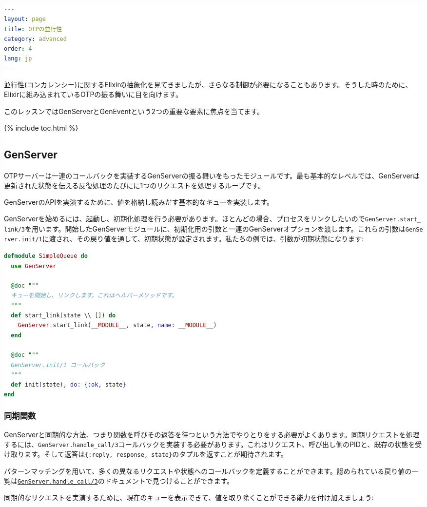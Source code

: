 ```yaml
---
layout: page
title: OTPの並行性
category: advanced
order: 4
lang: jp
---
```


並行性(コンカレンシー)に関するElixirの抽象化を見てきましたが、さらなる制御が必要になることもあります。そうした時のために、Elixirに組み込まれているOTPの振る舞いに目を向けます。

このレッスンではGenServerとGenEventという2つの重要な要素に焦点を当てます。

{% include toc.html %}

## GenServer

OTPサーバーは一連のコールバックを実装するGenServerの振る舞いをもったモジュールです。最も基本的なレベルでは、GenServerは更新された状態を伝える反復処理のたびにに1つのリクエストを処理するループです。

GenServerのAPIを実演するために、値を格納し読みだす基本的なキューを実装します。

GenServerを始めるには、起動し、初期化処理を行う必要があります。ほとんどの場合、プロセスをリンクしたいので`GenServer.start_link/3`を用います。開始したGenServerモジュールに、初期化用の引数と一連のGenServerオプションを渡します。これらの引数は`GenServer.init/1`に渡され、その戻り値を通して、初期状態が設定されます。私たちの例では、引数が初期状態になります:

```elixir
defmodule SimpleQueue do
  use GenServer

  @doc """
  キューを開始し、リンクします。これはヘルパーメソッドです。
  """
  def start_link(state \\ []) do
    GenServer.start_link(__MODULE__, state, name: __MODULE__)
  end

  @doc """
  GenServer.init/1 コールバック
  """
  def init(state), do: {:ok, state}
end
```

### 同期関数

GenServerと同期的な方法、つまり関数を呼びその返答を待つという方法でやりとりをする必要がよくあります。同期リクエストを処理するには、`GenServer.handle_call/3`コールバックを実装する必要があります。これはリクエスト、呼び出し側のPIDと、既存の状態を受け取ります。そして返答は`{:reply, response, state}`のタプルを返すことが期待されます。

パターンマッチングを用いて、多くの異なるリクエストや状態へのコールバックを定義することができます。認められている戻り値の一覧は[`GenServer.handle_call/3`](http://elixir-lang.org/docs/v1.1/elixir/GenServer.html#c:handle_call/3)のドキュメントで見つけることができます。

同期的なリクエストを実演するために、現在のキューを表示できて、値を取り除くことができる能力を付け加えましょう:
